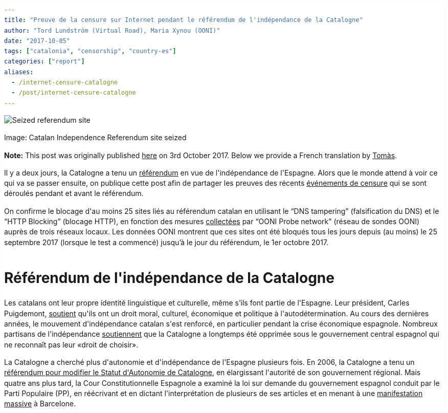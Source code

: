 ```yaml
---
title: "Preuve de la censure sur Internet pendant le référendum de l'indépendance de la Catalogne"
author: "Tord Lundström (Virtual Road), Maria Xynou (OONI)"
date: "2017-10-05"
tags: ["catalonia", "censorship", "country-es"]
categories: ["report"]
aliases:
  - /internet-censure-catalogne
  - /post/internet-censure-catalogne
---
```


![Seized referendum site](/post/catalonia/seized.png)

Image: Catalan Independence Referendum site seized

**Note:** This post was originally published [here](/post/internet-censorship-catalonia-independence-referendum/) on 3rd October 2017. Below we provide a French translation by [Tomàs](https://twitter.com/ersikoo).


Il y a deux jours, la Catalogne a tenu un [référendum](http://time.com/4951665/catalan-referendum-2017/) en vue de l'indépendance de l'Espagne. Alors que le monde attend à voir ce qui va se passer ensuite, on publique cette post afin de partager les preuves des récents [événements de censure](https://api.ooni.io/files/by_country/ES) qui se sont déroulés pendant et avant le référendum.

On confirme le blocage d'au moins 25 sites liés au référendum catalan en utilisant le “DNS tampering” (falsification du DNS) et le “HTTP Blocking” (blocage HTTP), en fonction des mesures [collectées](https://explorer.ooni.torproject.org/country/ES) par “OONI Probe network” (réseau de sondes OONI) auprès de trois réseaux locaux. Les données OONI montrent que ces sites ont été bloqués tous les jours depuis (au moins) le 25 septembre 2017 (lorsque le test a commencé) jusqu’à le jour du référendum, le 1er octobre 2017.

# Référendum de l'indépendance de la Catalogne

Les catalans ont leur propre identité linguistique et culturelle, même s’ils font partie de l'Espagne. Leur président, Carles Puigdemont, [soutient](https://www.theguardian.com/world/2017/sep/21/why-do-some-catalans-want-independence-and-what-is-spains-view) qu'ils ont un droit moral, culturel, économique et politique à l'autodétermination. Au cours des dernières années, le mouvement d'indépendance catalan s'est renforcé, en particulier pendant  la crise économique espagnole. Nombreux partisans de l'indépendance [soutiennent](https://www.economist.com/news/leaders/21729438-there-are-better-ways-referendum-address-regions-legitimate-grievances-catalonias) que la Catalogne a longtemps été opprimée sous le gouvernement central espagnol qui ne reconnaît pas leur «droit de choisir».

La Catalogne a cherché plus d'autonomie et d'indépendance de l'Espagne plusieurs fois. En 2006, la Catalogne a tenu un [référendum pour modifier le Statut d'Autonomie de Catalogne](https://www.theatlantic.com/international/archive/2017/10/catalonia-referendum/541611/), en élargissant l'autorité de son gouvernement régional. Mais quatre ans plus tard, la Cour Constitutionnelle Espagnole a examiné la loi sur demande du gouvernement espagnol conduit par le Parti Populaire (PP), en réécrivant et en dictant l'interprétation de plusieurs de ses articles et en menant à une [manifestation massive](http://www.bbc.com/news/10588494) à Barcelone.
